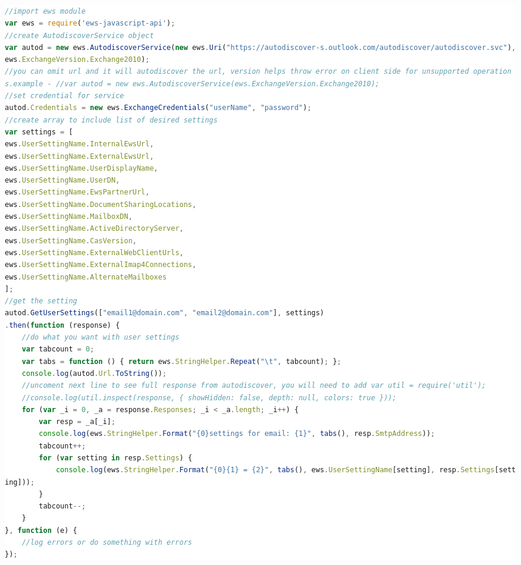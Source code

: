 ```javascript
//import ews module
var ews = require('ews-javascript-api');
//create AutodiscoverService object
var autod = new ews.AutodiscoverService(new ews.Uri("https://autodiscover-s.outlook.com/autodiscover/autodiscover.svc"), ews.ExchangeVersion.Exchange2010);
//you can omit url and it will autodiscover the url, version helps throw error on client side for unsupported operations.example - //var autod = new ews.AutodiscoverService(ews.ExchangeVersion.Exchange2010);
//set credential for service
autod.Credentials = new ews.ExchangeCredentials("userName", "password");
//create array to include list of desired settings
var settings = [
ews.UserSettingName.InternalEwsUrl,
ews.UserSettingName.ExternalEwsUrl,
ews.UserSettingName.UserDisplayName,
ews.UserSettingName.UserDN,
ews.UserSettingName.EwsPartnerUrl,
ews.UserSettingName.DocumentSharingLocations,
ews.UserSettingName.MailboxDN,
ews.UserSettingName.ActiveDirectoryServer,
ews.UserSettingName.CasVersion,
ews.UserSettingName.ExternalWebClientUrls,
ews.UserSettingName.ExternalImap4Connections,
ews.UserSettingName.AlternateMailboxes
];
//get the setting
autod.GetUserSettings(["email1@domain.com", "email2@domain.com"], settings)
.then(function (response) {
    //do what you want with user settings    
    var tabcount = 0;
    var tabs = function () { return ews.StringHelper.Repeat("\t", tabcount); };
    console.log(autod.Url.ToString());
	//uncoment next line to see full response from autodiscover, you will need to add var util = require('util');
	//console.log(util.inspect(response, { showHidden: false, depth: null, colors: true }));
    for (var _i = 0, _a = response.Responses; _i < _a.length; _i++) {
        var resp = _a[_i];
        console.log(ews.StringHelper.Format("{0}settings for email: {1}", tabs(), resp.SmtpAddress));
        tabcount++;
        for (var setting in resp.Settings) {
            console.log(ews.StringHelper.Format("{0}{1} = {2}", tabs(), ews.UserSettingName[setting], resp.Settings[setting]));
        }
        tabcount--;
    }
}, function (e) {
    //log errors or do something with errors
});
```
